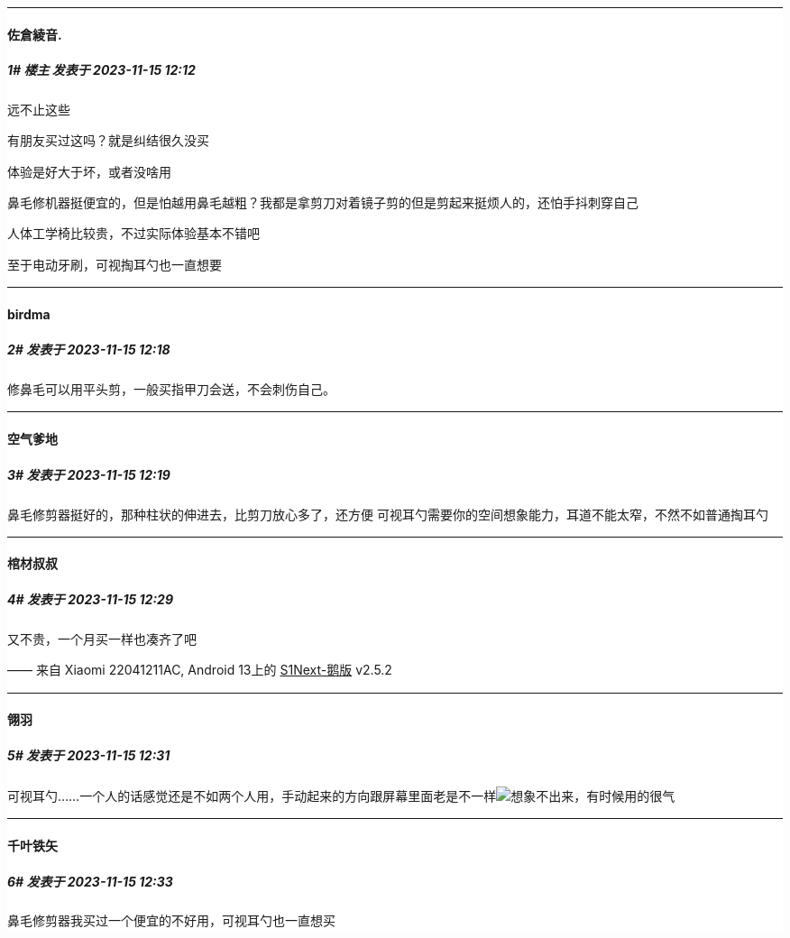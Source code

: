 
*****

####  佐倉綾音.  
##### 1#       楼主       发表于 2023-11-15 12:12

远不止这些

有朋友买过这吗？就是纠结很久没买

体验是好大于坏，或者没啥用

鼻毛修机器挺便宜的，但是怕越用鼻毛越粗？我都是拿剪刀对着镜子剪的但是剪起来挺烦人的，还怕手抖刺穿自己

人体工学椅比较贵，不过实际体验基本不错吧

至于电动牙刷，可视掏耳勺也一直想要

*****

####  birdma  
##### 2#       发表于 2023-11-15 12:18

修鼻毛可以用平头剪，一般买指甲刀会送，不会刺伤自己。

*****

####  空气爹地  
##### 3#       发表于 2023-11-15 12:19

鼻毛修剪器挺好的，那种柱状的伸进去，比剪刀放心多了，还方便
可视耳勺需要你的空间想象能力，耳道不能太窄，不然不如普通掏耳勺

*****

####  棺材叔叔  
##### 4#       发表于 2023-11-15 12:29

又不贵，一个月买一样也凑齐了吧

—— 来自 Xiaomi 22041211AC, Android 13上的 [S1Next-鹅版](https://github.com/ykrank/S1-Next/releases) v2.5.2

*****

####  翎羽  
##### 5#       发表于 2023-11-15 12:31

可视耳勺……一个人的话感觉还是不如两个人用，手动起来的方向跟屏幕里面老是不一样<img src="https://static.saraba1st.com/image/smiley/face2017/097.png" referrerpolicy="no-referrer">想象不出来，有时候用的很气

*****

####  千叶铁矢  
##### 6#       发表于 2023-11-15 12:33

鼻毛修剪器我买过一个便宜的不好用，可视耳勺也一直想买
